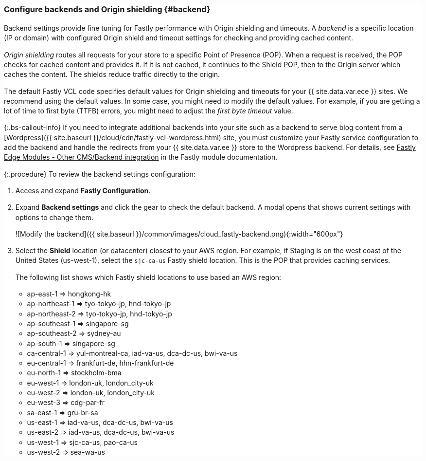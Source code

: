 ### Configure backends and Origin shielding {#backend}

Backend settings provide fine tuning for Fastly performance with Origin shielding and timeouts. A _backend_ is a specific location (IP or domain) with configured Origin shield and timeout settings for checking and providing cached content.

_Origin shielding_ routes all requests for your store to a specific Point of Presence (POP). When a request is received, the POP checks for cached content and provides it. If it is not cached, it continues to the Shield POP, then to the Origin server which caches the content. The shields reduce traffic directly to the origin.

The default Fastly VCL code specifies default values for Origin shielding and timeouts for your {{ site.data.var.ece }} sites. We recommend using the default values. In some case, you might need to modify the default values. For example, if you are getting a lot of time to first byte (TTFB) errors, you might need to adjust the _first byte timeout_ value.

 {:.bs-callout-info}
If you need to integrate additional backends into your site such as a backend to serve blog content from a [Wordpress]({{ site.baseurl }}/cloud/cdn/fastly-vcl-wordpress.html) site, you must customize your Fastly service configuration to add the backend and handle the redirects from your {{ site.data.var.ee }} store to the Wordpress backend. For details, see [Fastly Edge Modules - Other CMS/Backend integration](https://github.com/fastly/fastly-magento2/blob/master/Documentation/Guides/Edge-Modules/EDGE-MODULE-OTHER-CMS-INTEGRATION.md) in the Fastly module documentation.

{:.procedure}
To review the backend settings configuration:

1. Access and expand **Fastly Configuration**.

1. Expand **Backend settings** and click the gear to check the default backend. A modal opens that shows current settings with options to change them.

   ![Modify the backend]({{ site.baseurl }}/common/images/cloud_fastly-backend.png){:width="600px"}

1. Select the **Shield** location (or datacenter) closest to your AWS region.
   For example, if Staging is on the west coast of the United States (us-west-1), select the `sjc-ca-us` Fastly shield location. This is the POP that provides caching services.

   The following list shows which Fastly shield locations to use based an AWS region:

   -  ap-east-1 => hongkong-hk
   -  ap-northeast-1 => tyo-tokyo-jp, hnd-tokyo-jp
   -  ap-northeast-2 => tyo-tokyo-jp, hnd-tokyo-jp
   -  ap-southeast-1 => singapore-sg
   -  ap-southeast-2 => sydney-au
   -  ap-south-1 => singapore-sg
   -  ca-central-1 => yul-montreal-ca, iad-va-us, dca-dc-us, bwi-va-us
   -  eu-central-1 => frankfurt-de, hhn-frankfurt-de
   -  eu-north-1 => stockholm-bma
   -  eu-west-1 => london-uk, london_city-uk
   -  eu-west-2 => london-uk, london_city-uk
   -  eu-west-3 => cdg-par-fr
   -  sa-east-1 => gru-br-sa
   -  us-east-1 => iad-va-us, dca-dc-us, bwi-va-us
   -  us-east-2 => iad-va-us, dca-dc-us, bwi-va-us
   -  us-west-1 => sjc-ca-us, pao-ca-us
   -  us-west-2 => sea-wa-us
